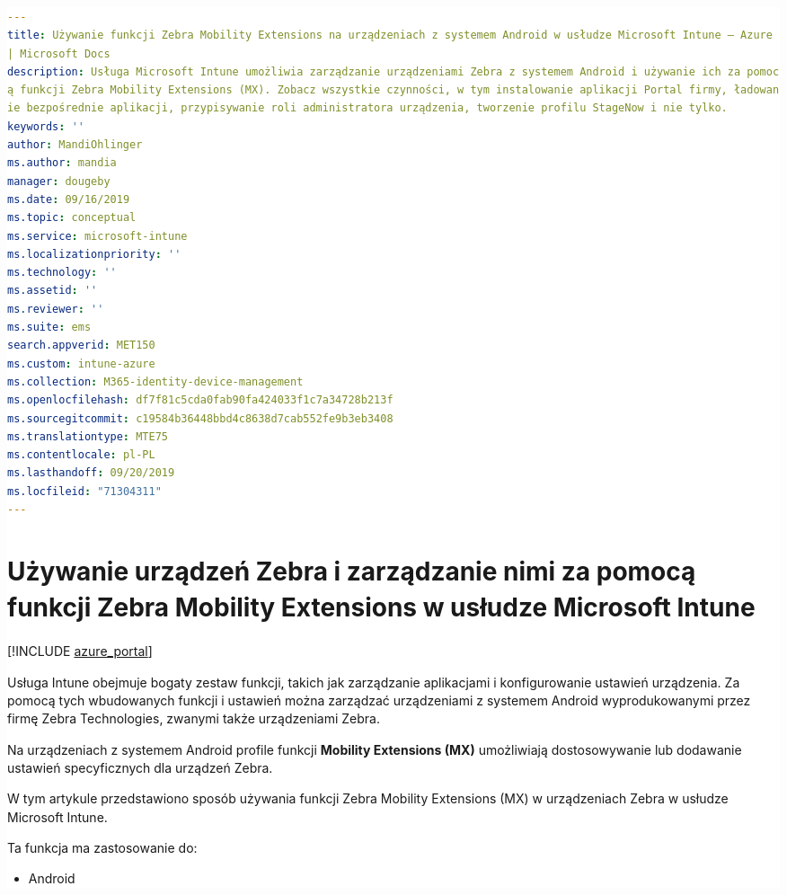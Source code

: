 ```yaml
---
title: Używanie funkcji Zebra Mobility Extensions na urządzeniach z systemem Android w usłudze Microsoft Intune — Azure | Microsoft Docs
description: Usługa Microsoft Intune umożliwia zarządzanie urządzeniami Zebra z systemem Android i używanie ich za pomocą funkcji Zebra Mobility Extensions (MX). Zobacz wszystkie czynności, w tym instalowanie aplikacji Portal firmy, ładowanie bezpośrednie aplikacji, przypisywanie roli administratora urządzenia, tworzenie profilu StageNow i nie tylko.
keywords: ''
author: MandiOhlinger
ms.author: mandia
manager: dougeby
ms.date: 09/16/2019
ms.topic: conceptual
ms.service: microsoft-intune
ms.localizationpriority: ''
ms.technology: ''
ms.assetid: ''
ms.reviewer: ''
ms.suite: ems
search.appverid: MET150
ms.custom: intune-azure
ms.collection: M365-identity-device-management
ms.openlocfilehash: df7f81c5cda0fab90fa424033f1c7a34728b213f
ms.sourcegitcommit: c19584b36448bbd4c8638d7cab552fe9b3eb3408
ms.translationtype: MTE75
ms.contentlocale: pl-PL
ms.lasthandoff: 09/20/2019
ms.locfileid: "71304311"
---
```

# <a name="use-and-manage-zebra-devices-with-zebra-mobility-extensions-in-microsoft-intune"></a>Używanie urządzeń Zebra i zarządzanie nimi za pomocą funkcji Zebra Mobility Extensions w usłudze Microsoft Intune

[!INCLUDE [azure_portal](./includes/azure_portal.md)]

Usługa Intune obejmuje bogaty zestaw funkcji, takich jak zarządzanie aplikacjami i konfigurowanie ustawień urządzenia. Za pomocą tych wbudowanych funkcji i ustawień można zarządzać urządzeniami z systemem Android wyprodukowanymi przez firmę Zebra Technologies, zwanymi także urządzeniami Zebra.

Na urządzeniach z systemem Android profile funkcji **Mobility Extensions (MX)** umożliwiają dostosowywanie lub dodawanie ustawień specyficznych dla urządzeń Zebra.

W tym artykule przedstawiono sposób używania funkcji Zebra Mobility Extensions (MX) w urządzeniach Zebra w usłudze Microsoft Intune.

Ta funkcja ma zastosowanie do:

- Android
